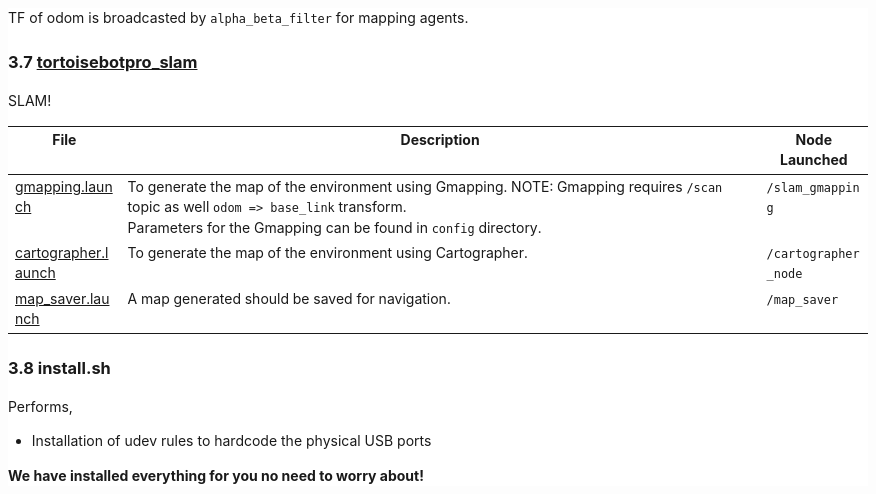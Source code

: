 TF of odom is broadcasted by `alpha_beta_filter` for mapping agents.

### 3.7 [tortoisebotpro_slam](https://github.com/rigbetellabs/tortoisebot_pro/blob/master/tortoisebotpro_slam/)

SLAM!

<table>
    <thead>
        <tr>
            <th>File</th>
            <th>Description</th>
            <th>Node Launched</th>
        </tr>
    </thead>
    <tbody>
        <tr>
            <td><a href="https://github.com/rigbetellabs/tortoisebot_pro/blob/master/tortoisebotpro_slam/launch/gmapping.launch">gmapping.launch</a></td>
            <td>To generate the map of the environment using Gmapping. NOTE: Gmapping requires <code>/scan</code> topic as well <code>odom =&gt; base_link</code> transform.<br>
              Parameters for the Gmapping can be found in <code>config</code> directory.</td>
            <td>
                <code>/slam_gmapping</code>
            </td>
        </tr>
        <tr>
            <td><a href="https://github.com/rigbetellabs/tortoisebot_pro/blob/master/tortoisebotpro_slam/launch/cartographer.launch">cartographer.launch</a></td>
            <td>To generate the map of the environment using Cartographer.</td>
            <td>
                <code>/cartographer_node</code>
            </td>
        </tr>
        <tr>
            <td><a href="https://github.com/rigbetellabs/tortoisebot_pro/blob/master/tortoisebotpro_slam/launch/map_saver.launch">map_saver.launch</a></td>
            <td>A map generated should be saved for navigation.</td>
            <td>
                <code>/map_saver</code>
            </td>
        </tr>
    </tbody>
</table>

### 3.8 install.sh

Performs,
<br>
- Installation of udev rules to hardcode the physical USB ports

**We have installed everything for you no need to worry about!**
